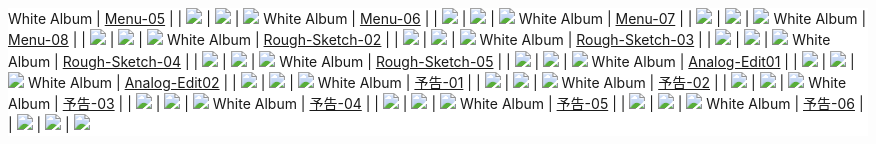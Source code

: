 White Album | [Menu-05](https://steamcommunity.com/sharedfiles/filedetails/?id=1088169986) |  | ![](https://img.shields.io/steam/subscriptions/1088169986?style=flat-square&label=subs) | ![](https://img.shields.io/steam/downloads/1088169986?style=flat-square&label=dl) | ![](https://img.shields.io/steam/size/1088169986?style=flat-square)
White Album | [Menu-06](https://steamcommunity.com/sharedfiles/filedetails/?id=1088170805) |  | ![](https://img.shields.io/steam/subscriptions/1088170805?style=flat-square&label=subs) | ![](https://img.shields.io/steam/downloads/1088170805?style=flat-square&label=dl) | ![](https://img.shields.io/steam/size/1088170805?style=flat-square)
White Album | [Menu-07](https://steamcommunity.com/sharedfiles/filedetails/?id=1088171585) |  | ![](https://img.shields.io/steam/subscriptions/1088171585?style=flat-square&label=subs) | ![](https://img.shields.io/steam/downloads/1088171585?style=flat-square&label=dl) | ![](https://img.shields.io/steam/size/1088171585?style=flat-square)
White Album | [Menu-08](https://steamcommunity.com/sharedfiles/filedetails/?id=1088173115) |  | ![](https://img.shields.io/steam/subscriptions/1088173115?style=flat-square&label=subs) | ![](https://img.shields.io/steam/downloads/1088173115?style=flat-square&label=dl) | ![](https://img.shields.io/steam/size/1088173115?style=flat-square)
White Album | [Rough-Sketch-02](https://steamcommunity.com/sharedfiles/filedetails/?id=1088328065) |  | ![](https://img.shields.io/steam/subscriptions/1088328065?style=flat-square&label=subs) | ![](https://img.shields.io/steam/downloads/1088328065?style=flat-square&label=dl) | ![](https://img.shields.io/steam/size/1088328065?style=flat-square)
White Album | [Rough-Sketch-03](https://steamcommunity.com/sharedfiles/filedetails/?id=1088329080) |  | ![](https://img.shields.io/steam/subscriptions/1088329080?style=flat-square&label=subs) | ![](https://img.shields.io/steam/downloads/1088329080?style=flat-square&label=dl) | ![](https://img.shields.io/steam/size/1088329080?style=flat-square)
White Album | [Rough-Sketch-04](https://steamcommunity.com/sharedfiles/filedetails/?id=1088330359) |  | ![](https://img.shields.io/steam/subscriptions/1088330359?style=flat-square&label=subs) | ![](https://img.shields.io/steam/downloads/1088330359?style=flat-square&label=dl) | ![](https://img.shields.io/steam/size/1088330359?style=flat-square)
White Album | [Rough-Sketch-05](https://steamcommunity.com/sharedfiles/filedetails/?id=1088331381) |  | ![](https://img.shields.io/steam/subscriptions/1088331381?style=flat-square&label=subs) | ![](https://img.shields.io/steam/downloads/1088331381?style=flat-square&label=dl) | ![](https://img.shields.io/steam/size/1088331381?style=flat-square)
White Album | [Analog-Edit01](https://steamcommunity.com/sharedfiles/filedetails/?id=1088336911) |  | ![](https://img.shields.io/steam/subscriptions/1088336911?style=flat-square&label=subs) | ![](https://img.shields.io/steam/downloads/1088336911?style=flat-square&label=dl) | ![](https://img.shields.io/steam/size/1088336911?style=flat-square)
White Album | [Analog-Edit02](https://steamcommunity.com/sharedfiles/filedetails/?id=1088337965) |  | ![](https://img.shields.io/steam/subscriptions/1088337965?style=flat-square&label=subs) | ![](https://img.shields.io/steam/downloads/1088337965?style=flat-square&label=dl) | ![](https://img.shields.io/steam/size/1088337965?style=flat-square)
White Album | [予告-01](https://steamcommunity.com/sharedfiles/filedetails/?id=1118338595) |  | ![](https://img.shields.io/steam/subscriptions/1118338595?style=flat-square&label=subs) | ![](https://img.shields.io/steam/downloads/1118338595?style=flat-square&label=dl) | ![](https://img.shields.io/steam/size/1118338595?style=flat-square)
White Album | [予告-02](https://steamcommunity.com/sharedfiles/filedetails/?id=1118340576) |  | ![](https://img.shields.io/steam/subscriptions/1118340576?style=flat-square&label=subs) | ![](https://img.shields.io/steam/downloads/1118340576?style=flat-square&label=dl) | ![](https://img.shields.io/steam/size/1118340576?style=flat-square)
White Album | [予告-03](https://steamcommunity.com/sharedfiles/filedetails/?id=1118342207) |  | ![](https://img.shields.io/steam/subscriptions/1118342207?style=flat-square&label=subs) | ![](https://img.shields.io/steam/downloads/1118342207?style=flat-square&label=dl) | ![](https://img.shields.io/steam/size/1118342207?style=flat-square)
White Album | [予告-04](https://steamcommunity.com/sharedfiles/filedetails/?id=1118346146) |  | ![](https://img.shields.io/steam/subscriptions/1118346146?style=flat-square&label=subs) | ![](https://img.shields.io/steam/downloads/1118346146?style=flat-square&label=dl) | ![](https://img.shields.io/steam/size/1118346146?style=flat-square)
White Album | [予告-05](https://steamcommunity.com/sharedfiles/filedetails/?id=1118349061) |  | ![](https://img.shields.io/steam/subscriptions/1118349061?style=flat-square&label=subs) | ![](https://img.shields.io/steam/downloads/1118349061?style=flat-square&label=dl) | ![](https://img.shields.io/steam/size/1118349061?style=flat-square)
White Album | [予告-06](https://steamcommunity.com/sharedfiles/filedetails/?id=1118349637) |  | ![](https://img.shields.io/steam/subscriptions/1118349637?style=flat-square&label=subs) | ![](https://img.shields.io/steam/downloads/1118349637?style=flat-square&label=dl) | ![](https://img.shields.io/steam/size/1118349637?style=flat-square)